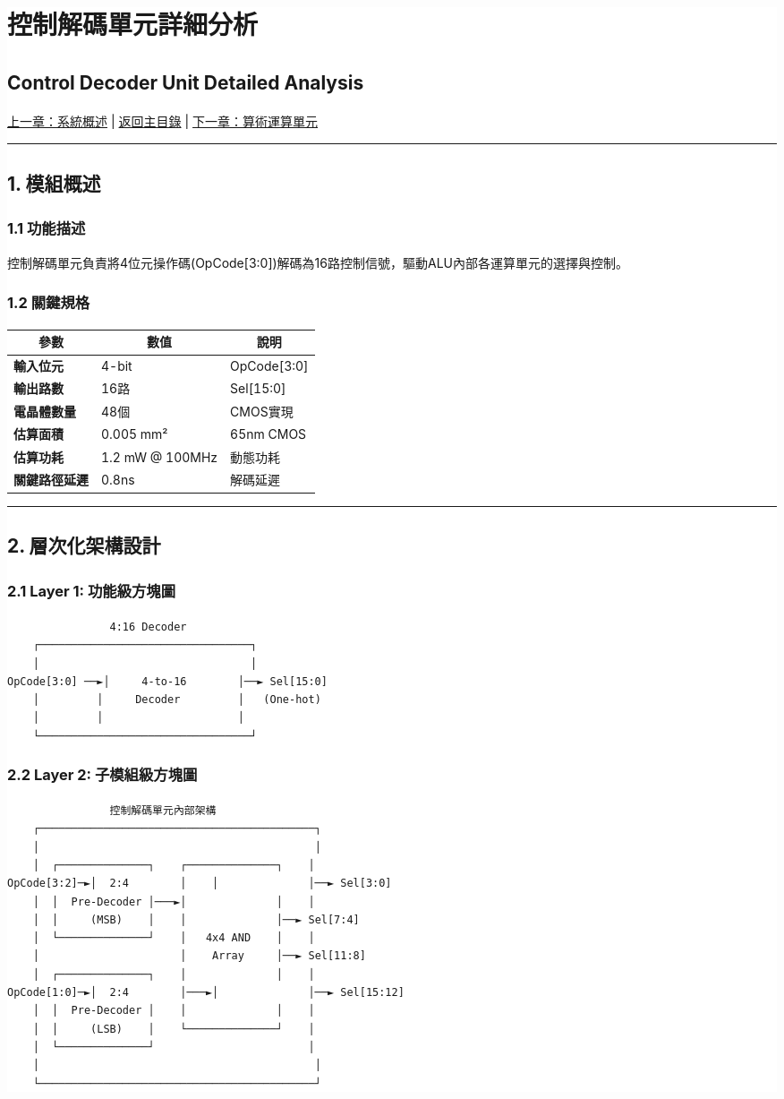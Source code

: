 # 控制解碼單元詳細分析
## Control Decoder Unit Detailed Analysis

[上一章：系統概述](01_system_overview.md) | [返回主目錄](../README.md) | [下一章：算術運算單元](03_arithmetic_unit.md)

---

## 1. 模組概述

### 1.1 功能描述
控制解碼單元負責將4位元操作碼(OpCode[3:0])解碼為16路控制信號，驅動ALU內部各運算單元的選擇與控制。

### 1.2 關鍵規格
| 參數 | 數值 | 說明 |
|------|------|------|
| **輸入位元** | 4-bit | OpCode[3:0] |
| **輸出路數** | 16路 | Sel[15:0] |
| **電晶體數量** | 48個 | CMOS實現 |
| **估算面積** | 0.005 mm² | 65nm CMOS |
| **估算功耗** | 1.2 mW @ 100MHz | 動態功耗 |
| **關鍵路徑延遲** | 0.8ns | 解碼延遲 |

---

## 2. 層次化架構設計

### 2.1 Layer 1: 功能級方塊圖

```
                4:16 Decoder
    ┌─────────────────────────────────┐
    │                                 │
OpCode[3:0] ──►│     4-to-16        │──► Sel[15:0]
    │         │     Decoder         │   (One-hot)
    │         │                     │
    └─────────────────────────────────┘
```

### 2.2 Layer 2: 子模組級方塊圖

```
                控制解碼單元內部架構
    ┌───────────────────────────────────────────┐
    │                                           │
    │  ┌──────────────┐    ┌──────────────┐    │
OpCode[3:2]─►│  2:4        │    │              │──► Sel[3:0]
    │  │  Pre-Decoder │───►│              │    │
    │  │     (MSB)    │    │              │──► Sel[7:4]
    │  └──────────────┘    │   4x4 AND    │    │
    │                      │    Array     │──► Sel[11:8]
    │  ┌──────────────┐    │              │    │
OpCode[1:0]─►│  2:4        │───►│              │──► Sel[15:12]
    │  │  Pre-Decoder │    │              │    │
    │  │     (LSB)    │    └──────────────┘    │
    │  └──────────────┘                        │
    │                                           │
    └───────────────────────────────────────────┘
```